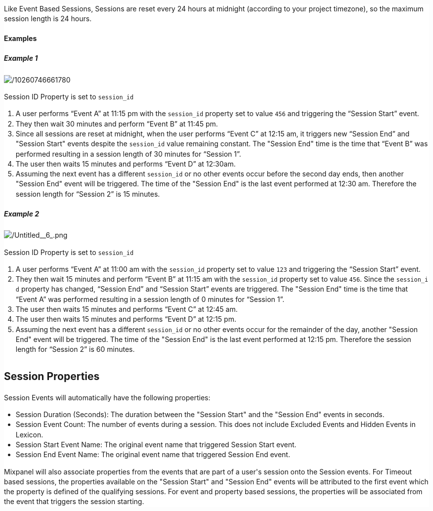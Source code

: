 Like Event Based Sessions, Sessions are reset every 24 hours at midnight (according to your project timezone), so the maximum session length is 24 hours.

#### Examples

##### Example 1

![/10260746661780](/10260746661780.png)

Session ID Property is set to `session_id`

1. A user performs “Event A” at 11:15 pm with the `session_id` property set to value `456` and triggering the “Session Start” event.
2. They then wait 30 minutes and perform “Event B” at 11:45 pm.
3. Since all sessions are reset at midnight, when the user performs “Event C” at 12:15 am, it triggers new “Session End” and "Session Start" events despite the `session_id` value remaining constant. The "Session End" time is the time that “Event B” was performed resulting in a session length of 30 minutes for “Session 1”.
4. The user then waits 15 minutes and performs “Event D” at 12:30am.
5. Assuming the next event has a different `session_id` or no other events occur before the second day ends, then another "Session End" event will be triggered. The time of the "Session End" is the last event performed at 12:30 am. Therefore the session length for “Session 2” is 15 minutes.

##### Example 2

![/Untitled__6_.png](/Untitled__6_.png)

Session ID Property is set to `session_id`

1. A user performs “Event A” at 11:00 am with the `session_id` property set to value `123` and triggering the “Session Start” event.
2. They then wait 15 minutes and perform “Event B” at 11:15 am with the `session_id` property set to value `456`. Since the `session_id` property has changed, “Session End” and “Session Start” events are triggered. The "Session End" time is the time that “Event A” was performed resulting in a session length of 0 minutes for “Session 1”.
3. The user then waits 15 minutes and performs “Event C” at 12:45 am.
4. The user then waits 15 minutes and performs “Event D” at 12:15 pm.
5. Assuming the next event has a different `session_id` or no other events occur for the remainder of the day, another "Session End" event will be triggered. The time of the "Session End" is the last event performed at 12:15 pm. Therefore the session length for “Session 2” is 60 minutes.

## Session Properties

Session Events will automatically have the following properties:
- Session Duration (Seconds): The duration between the "Session Start" and the "Session End" events in seconds.
- Session Event Count: The number of events during a session. This does not include Excluded Events and Hidden Events in Lexicon.
- Session Start Event Name: The original event name that triggered Session Start event.
- Session End Event Name: The original event name that triggered Session End event.

Mixpanel will also associate properties from the events that are part of a user's session onto the Session events. For Timeout based sessions, the properties available on the "Session Start" and "Session End" events will be attributed to the first event which the property is defined of the qualifying sessions. For event and property based sessions, the properties will be associated from the event that triggers the session starting.
